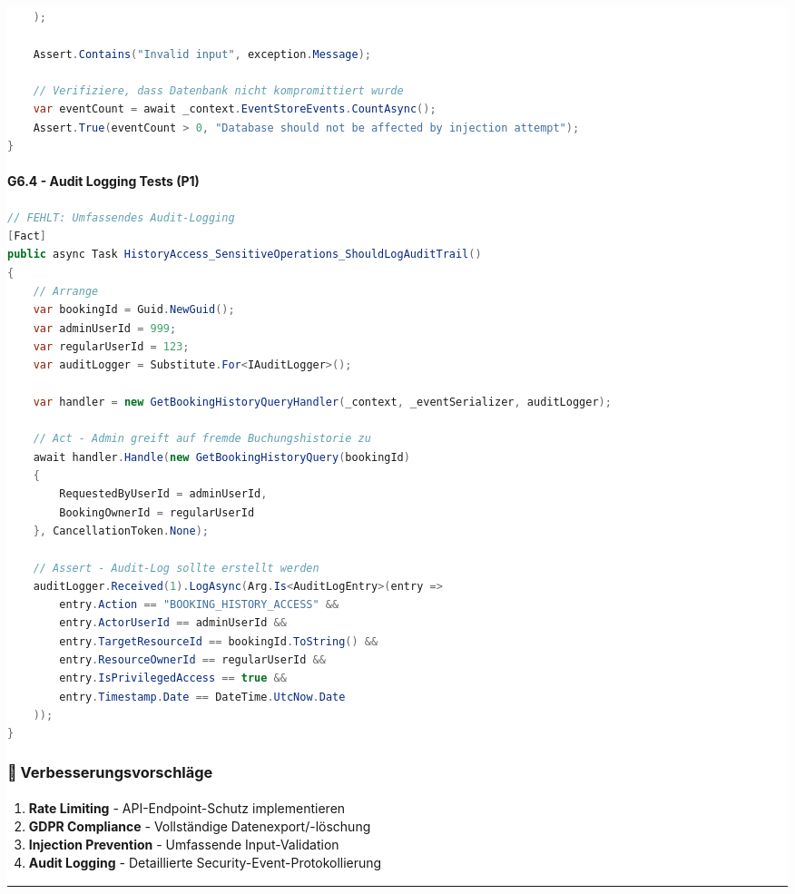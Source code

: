 ```csharp
    );
    
    Assert.Contains("Invalid input", exception.Message);
    
    // Verifiziere, dass Datenbank nicht kompromittiert wurde
    var eventCount = await _context.EventStoreEvents.CountAsync();
    Assert.True(eventCount > 0, "Database should not be affected by injection attempt");
}
```

#### **G6.4 - Audit Logging Tests (P1)**
```csharp
// FEHLT: Umfassendes Audit-Logging
[Fact]
public async Task HistoryAccess_SensitiveOperations_ShouldLogAuditTrail()
{
    // Arrange
    var bookingId = Guid.NewGuid();
    var adminUserId = 999;
    var regularUserId = 123;
    var auditLogger = Substitute.For<IAuditLogger>();
    
    var handler = new GetBookingHistoryQueryHandler(_context, _eventSerializer, auditLogger);

    // Act - Admin greift auf fremde Buchungshistorie zu
    await handler.Handle(new GetBookingHistoryQuery(bookingId) 
    { 
        RequestedByUserId = adminUserId,
        BookingOwnerId = regularUserId 
    }, CancellationToken.None);

    // Assert - Audit-Log sollte erstellt werden
    auditLogger.Received(1).LogAsync(Arg.Is<AuditLogEntry>(entry =>
        entry.Action == "BOOKING_HISTORY_ACCESS" &&
        entry.ActorUserId == adminUserId &&
        entry.TargetResourceId == bookingId.ToString() &&
        entry.ResourceOwnerId == regularUserId &&
        entry.IsPrivilegedAccess == true &&
        entry.Timestamp.Date == DateTime.UtcNow.Date
    ));
}
```

### 🎯 Verbesserungsvorschläge

1. **Rate Limiting** - API-Endpoint-Schutz implementieren
2. **GDPR Compliance** - Vollständige Datenexport/-löschung
3. **Injection Prevention** - Umfassende Input-Validation
4. **Audit Logging** - Detaillierte Security-Event-Protokollierung

---

